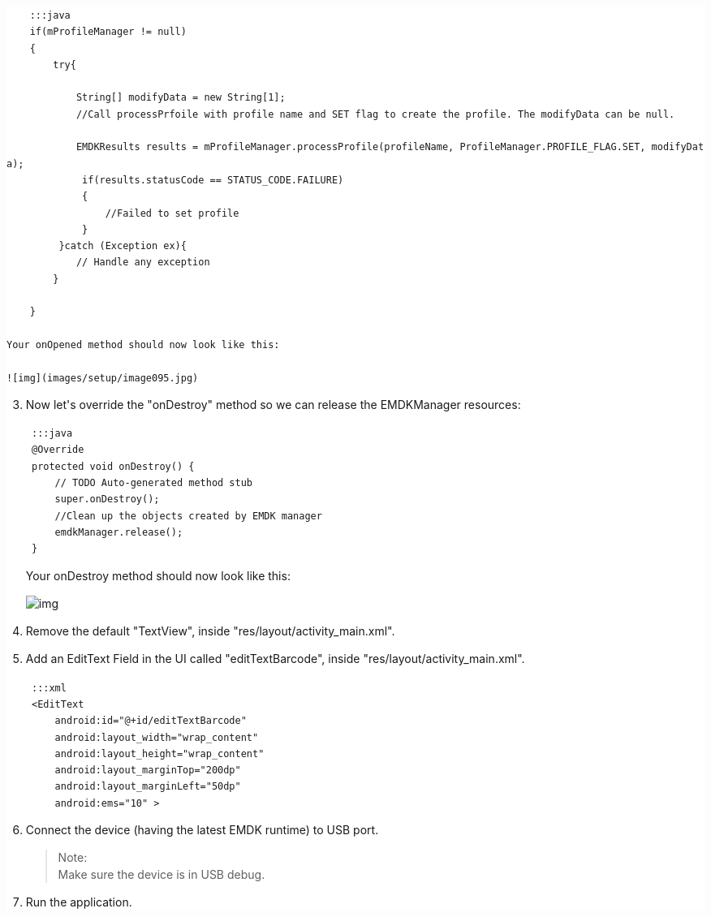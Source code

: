        :::java
        if(mProfileManager != null)  
        {  
            try{

                String[] modifyData = new String[1];  
                //Call processPrfoile with profile name and SET flag to create the profile. The modifyData can be null.  
             
                EMDKResults results = mProfileManager.processProfile(profileName, ProfileManager.PROFILE_FLAG.SET, modifyData);  
                 if(results.statusCode == STATUS_CODE.FAILURE)  
                 {  
                     //Failed to set profile  
                 }  
             }catch (Exception ex){
                // Handle any exception
            }

        }  

    Your onOpened method should now look like this:
    
    ![img](images/setup/image095.jpg)  
    
3. Now let's override the "onDestroy" method so we can release the EMDKManager resources:  

        :::java
        @Override  
        protected void onDestroy() {  
            // TODO Auto-generated method stub  
            super.onDestroy();  
            //Clean up the objects created by EMDK manager  
            emdkManager.release();  
        } 

    Your onDestroy method should now look like this:  

    ![img](images/setup/image093.jpg)  

4. Remove the default "TextView", inside "res/layout/activity_main.xml".

5. Add an EditText Field in the UI called "editTextBarcode", inside "res/layout/activity_main.xml".
    
        :::xml
        <EditText  
            android:id="@+id/editTextBarcode"  
            android:layout_width="wrap_content"  
            android:layout_height="wrap_content"  
            android:layout_marginTop="200dp"  
            android:layout_marginLeft="50dp"  
            android:ems="10" >  

6. Connect the device (having the latest EMDK runtime) to USB port.
    >Note:   
    >Make sure the device is in USB debug.
7. Run the application.
  